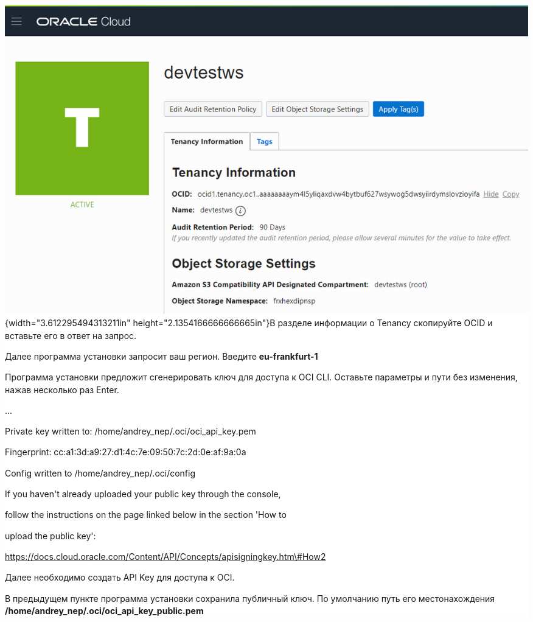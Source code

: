![](./media/image16.png){width="3.612295494313211in"
height="2.1354166666666665in"}В разделе информации о Tenancy скопируйте
OCID и вставьте его в ответ на запрос.

Далее программа установки запросит ваш регион. Введите
**eu-frankfurt-1**

Программа установки предложит сгенерировать ключ для доступа к OCI CLI.
Оставьте параметры и пути без изменения, нажав несколько раз Enter.

\...

Private key written to: /home/andrey\_nep/.oci/oci\_api\_key.pem

Fingerprint: cc:a1:3d:a9:27:d1:4c:7e:09:50:7c:2d:0e:af:9a:0a

Config written to /home/andrey\_nep/.oci/config

If you haven\'t already uploaded your public key through the console,

follow the instructions on the page linked below in the section \'How to

upload the public key\':

https://docs.cloud.oracle.com/Content/API/Concepts/apisigningkey.htm\#How2

Далее необходимо создать API Key для доступа к OCI.

В предыдущем пункте программа установки сохранила публичный ключ. По
умолчанию путь его местонахождения
**/home/andrey\_nep/.oci/oci\_api\_key\_public.pem**
